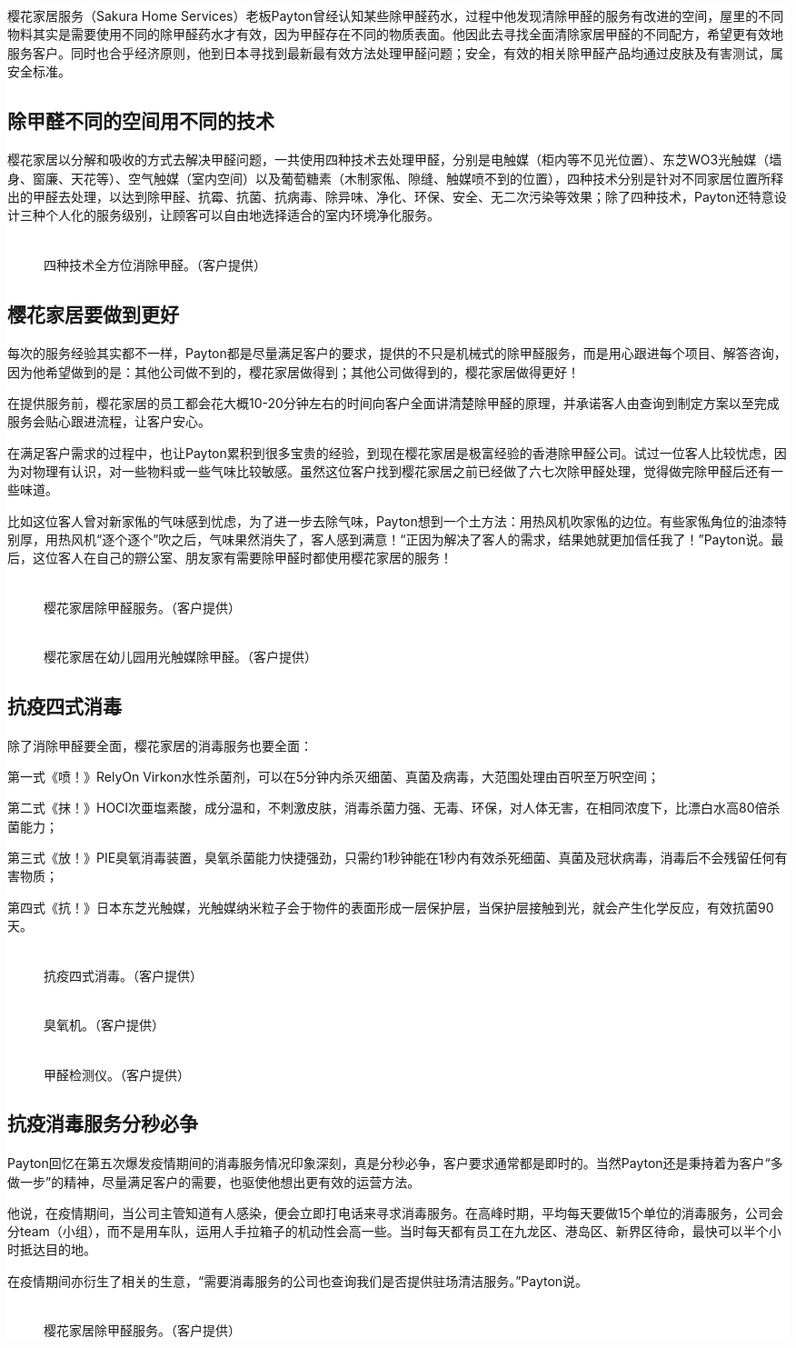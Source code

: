 <p>樱花家居服务（Sakura Home Services）老板Payton曾经认知某些除甲醛药水，过程中他发现清除甲醛的服务有改进的空间，屋里的不同物料其实是需要使用不同的除甲醛药水才有效，因为甲醛存在不同的物质表面。他因此去寻找全面清除家居甲醛的不同配方，希望更有效地服务客户。同时也合乎经济原则，他到日本寻找到最新最有效方法处理甲醛问题；安全，有效的相关除甲醛产品均通过皮肤及有害测试，属安全标准。</p>
<h2>除甲醛不同的空间用不同的技术</h2>
<p>樱花家居以分解和吸收的方式去解决甲醛问题，一共使用四种技术去处理甲醛，分别是电触媒（柜内等不见光位置）、东芝WO3光触媒（墙身、窗廉、天花等）、空气触媒（室内空间）以及葡萄糖素（木制家俬、隙缝、触媒喷不到的位置），四种技术分别是针对不同家居位置所释出的甲醛去处理，以达到除甲醛、抗霉、抗菌、抗病毒、除异味、净化、环保、安全、无二次污染等效果；除了四种技术，Payton还特意设计三种个人化的服务级别，让顾客可以自由地选择适合的室内环境净化服务。</p>
<figure id="attachment_13826494" aria-describedby="caption-attachment-13826494" style="width: 451px" class="wp-caption aligncenter"><a target="_blank" href="https://i.epochtimes.com/assets/uploads/2022/09/id13826494-696f6c05b1da5c26b5b44a1f03d22f6f.jpg"><img decoding="async" class=" wp-image-13826494" src="https://i.epochtimes.com/assets/uploads/2022/09/id13826494-696f6c05b1da5c26b5b44a1f03d22f6f-600x1067.jpg" alt="" width="451" b="802" /></a><figcaption id="caption-attachment-13826494" class="wp-caption-text">四种技术全方位消除甲醛。（客户提供）</figcaption></figure>
<h2>樱花家居要做到更好</h2>
<p>每次的服务经验其实都不一样，Payton都是尽量满足客户的要求，提供的不只是机械式的除甲醛服务，而是用心跟进每个项目、解答咨询，因为他希望做到的是：其他公司做不到的，樱花家居做得到；其他公司做得到的，樱花家居做得更好！</p>
<p>在提供服务前，樱花家居的员工都会花大概10-20分钟左右的时间向客户全面讲清楚除甲醛的原理，并承诺客人由查询到制定方案以至完成服务会贴心跟进流程，让客户安心。</p>
<p>在满足客户需求的过程中，也让Payton累积到很多宝贵的经验，到现在樱花家居是极富经验的香港除甲醛公司。试过一位客人比较忧虑，因为对物理有认识，对一些物料或一些气味比较敏感。虽然这位客户找到樱花家居之前已经做了六七次除甲醛处理，觉得做完除甲醛后还有一些味道。</p>
<p>比如这位客人曾对新家俬的气味感到忧虑，为了进一步去除气味，Payton想到一个土方法：用热风机吹家俬的边位。有些家俬角位的油漆特别厚，用热风机“逐个逐个”吹之后，气味果然消失了，客人感到满意！“正因为解决了客人的需求，结果她就更加信任我了！”Payton说。最后，这位客人在自己的辧公室、朋友家有需要除甲醛时都使用樱花家居的服务！</p>
<figure id="attachment_13826485" aria-describedby="caption-attachment-13826485" style="width: 600px" class="wp-caption aligncenter"><a target="_blank" href="https://i.epochtimes.com/assets/uploads/2022/09/id13826485-3d46f0a2b9cc94e2c6f539709046ddc8.jpg"><img decoding="async" class="size-large wp-image-13826485" src="https://i.epochtimes.com/assets/uploads/2022/09/id13826485-3d46f0a2b9cc94e2c6f539709046ddc8-600x400.jpg" alt="" width="600" b="400" /></a><figcaption id="caption-attachment-13826485" class="wp-caption-text">樱花家居除甲醛服务。（客户提供）</figcaption></figure>
<figure id="attachment_13826477" aria-describedby="caption-attachment-13826477" style="width: 600px" class="wp-caption aligncenter"><a target="_blank" href="https://i.epochtimes.com/assets/uploads/2022/09/id13826477-156ade93e1df330b8f15117eafefd156.jpg"><img decoding="async" class="size-large wp-image-13826477" src="https://i.epochtimes.com/assets/uploads/2022/09/id13826477-156ade93e1df330b8f15117eafefd156-600x400.jpg" alt="" width="600" b="400" /></a><figcaption id="caption-attachment-13826477" class="wp-caption-text">樱花家居在幼儿园用光触媒除甲醛。（客户提供）</figcaption></figure>
<h2>抗疫四式消毒</h2>
<p>除了消除甲醛要全面，樱花家居的消毒服务也要全面：</p>
<p>第一式《喷！》RelyOn Virkon水性杀菌剂，可以在5分钟内杀灭细菌、真菌及病毒，大范围处理由百呎至万呎空间；</p>
<p>第二式《抹！》HOCI次亜塩素酸，成分温和，不刺激皮肤，消毒杀菌力强、无毒、环保，对人体无害，在相同浓度下，比漂白水高80倍杀菌能力；</p>
<p>第三式《放！》PIE臭氧消毒装置，臭氧杀菌能力快捷强劲，只需约1秒钟能在1秒内有效杀死细菌、真菌及冠状病毒，消毒后不会残留任何有害物质；</p>
<p>第四式《抗！》日本东芝光触媒，光触媒纳米粒子会于物件的表面形成一层保护层，当保护层接触到光，就会产生化学反应，有效抗菌90天。</p>
<figure id="attachment_13826489" aria-describedby="caption-attachment-13826489" style="width: 600px" class="wp-caption aligncenter"><a target="_blank" href="https://i.epochtimes.com/assets/uploads/2022/09/id13826489-2bb7b46b8909b25371c60a67d9066d40.jpg"><img decoding="async" class="size-large wp-image-13826489" src="https://i.epochtimes.com/assets/uploads/2022/09/id13826489-2bb7b46b8909b25371c60a67d9066d40-600x600.jpg" alt="" width="600" b="600" /></a><figcaption id="caption-attachment-13826489" class="wp-caption-text">抗疫四式消毒。（客户提供）</figcaption></figure>
<figure id="attachment_13826479" aria-describedby="caption-attachment-13826479" style="width: 600px" class="wp-caption aligncenter"><a target="_blank" href="https://i.epochtimes.com/assets/uploads/2022/09/id13826479-ozone@1200x1200.jpg"><img decoding="async" class="size-large wp-image-13826479" src="https://i.epochtimes.com/assets/uploads/2022/09/id13826479-ozone@1200x1200-600x400.jpg" alt="" width="600" b="400" /></a><figcaption id="caption-attachment-13826479" class="wp-caption-text">臭氧机。（客户提供）</figcaption></figure>
<figure id="attachment_13826488" aria-describedby="caption-attachment-13826488" style="width: 600px" class="wp-caption aligncenter"><a target="_blank" href="https://i.epochtimes.com/assets/uploads/2022/09/id13826488-b14124db8dc6a3d68eebeedf92db1a0b.jpg"><img decoding="async" class="size-large wp-image-13826488" src="https://i.epochtimes.com/assets/uploads/2022/09/id13826488-b14124db8dc6a3d68eebeedf92db1a0b-600x314.jpg" alt="" width="600" b="314" /></a><figcaption id="caption-attachment-13826488" class="wp-caption-text">甲醛检测仪。（客户提供）</figcaption></figure>
<h2>抗疫消毒服务分秒必争</h2>
<p>Payton回忆在第五次爆发疫情期间的消毒服务情况印象深刻，真是分秒必争，客户要求通常都是即时的。当然Payton还是秉持着为客户“多做一步”的精神，尽量满足客户的需要，也驱使他想出更有效的运营方法。</p>
<p>他说，在疫情期间，当公司主管知道有人感染，便会立即打电话来寻求消毒服务。在高峰时期，平均每天要做15个单位的消毒服务，公司会分team（小组），而不是用车队，运用人手拉箱子的机动性会高一些。当时每天都有员工在九龙区、港岛区、新界区待命，最快可以半个小时抵达目的地。</p>
<p>在疫情期间亦衍生了相关的生意，“需要消毒服务的公司也查询我们是否提供驻场清洁服务。”Payton说。</p>
<figure id="attachment_13826472" aria-describedby="caption-attachment-13826472" style="width: 600px" class="wp-caption aligncenter"><a target="_blank" href="https://i.epochtimes.com/assets/uploads/2022/09/id13826472-EPD@1200x1200.jpg"><img decoding="async" class="size-large wp-image-13826472" src="https://i.epochtimes.com/assets/uploads/2022/09/id13826472-EPD@1200x1200-600x450.jpg" alt="" width="600" b="450" /></a><figcaption id="caption-attachment-13826472" class="wp-caption-text">樱花家居除甲醛服务。（客户提供）</figcaption></figure>